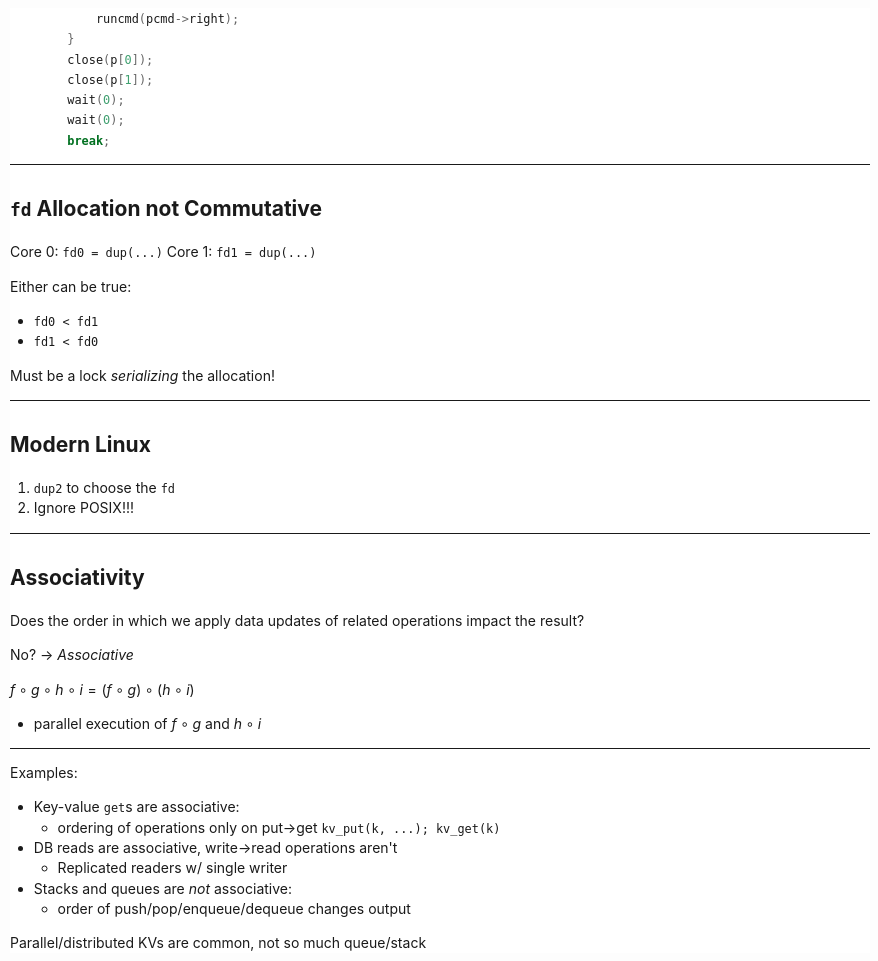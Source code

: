```c [3|5,6,12,13]
			runcmd(pcmd->right);
		}
		close(p[0]);
		close(p[1]);
		wait(0);
		wait(0);
		break;
```

---

## `fd` Allocation not Commutative

Core 0: `fd0 = dup(...)`
Core 1: `fd1 = dup(...)`

Either can be true:
- `fd0 < fd1`
- `fd1 < fd0`

Must be a lock *serializing* the allocation!

---

## Modern Linux

1. `dup2` to choose the `fd`
2. Ignore POSIX!!!

---

## Associativity

Does the order in which we apply data updates of related operations impact the result?

No? $\to$ *Associative*

$f \circ g \circ h \circ i = (f \circ g) \circ (h \circ i)$
- parallel execution of $f \circ g$ and $h \circ i$

---

Examples:
- Key-value `get`s are associative:
  - ordering of operations only on put$\to$get `kv_put(k, ...); kv_get(k)`
- DB reads are associative, write$\to$read operations aren't
  - Replicated readers w/ single writer
- Stacks and queues are *not* associative:
  - order of push/pop/enqueue/dequeue changes output

Parallel/distributed KVs are common, not so much queue/stack



